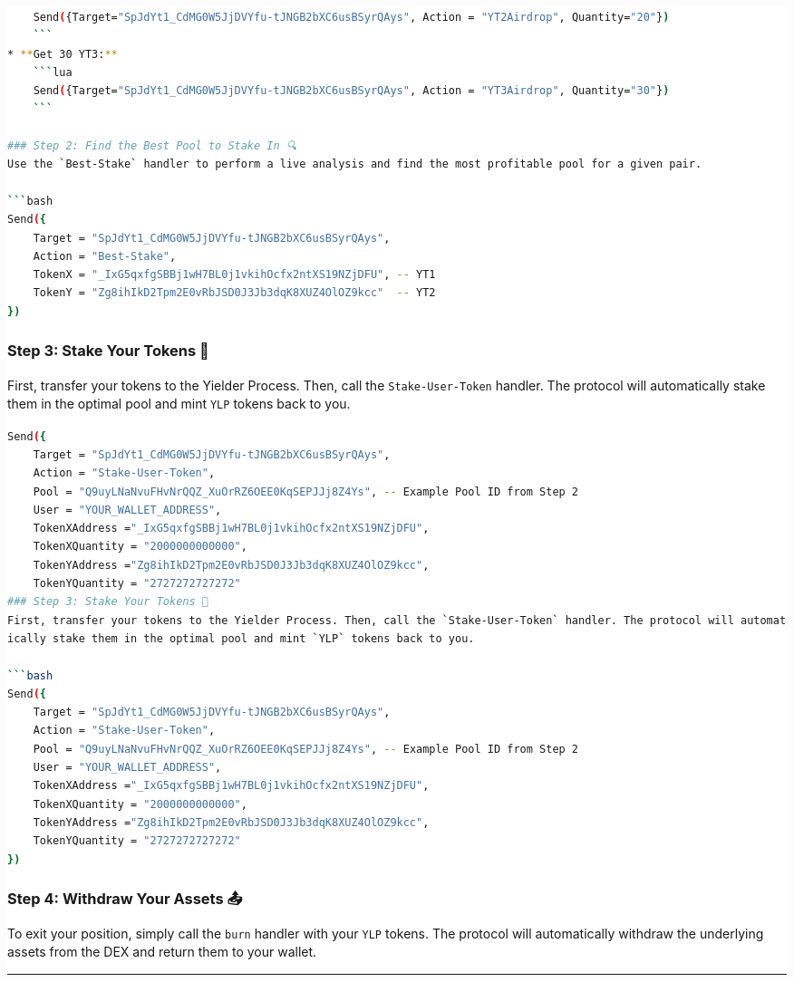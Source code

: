 ```bash
    Send({Target="SpJdYt1_CdMG0W5JjDVYfu-tJNGB2bXC6usBSyrQAys", Action = "YT2Airdrop", Quantity="20"})
    ```
* **Get 30 YT3:**
    ```lua
    Send({Target="SpJdYt1_CdMG0W5JjDVYfu-tJNGB2bXC6usBSyrQAys", Action = "YT3Airdrop", Quantity="30"})
    ```

### Step 2: Find the Best Pool to Stake In 🔍
Use the `Best-Stake` handler to perform a live analysis and find the most profitable pool for a given pair.

```bash
Send({ 
    Target = "SpJdYt1_CdMG0W5JjDVYfu-tJNGB2bXC6usBSyrQAys",
    Action = "Best-Stake",
    TokenX = "_IxG5qxfgSBBj1wH7BL0j1vkihOcfx2ntXS19NZjDFU", -- YT1
    TokenY = "Zg8ihIkD2Tpm2E0vRbJSD0J3Jb3dqK8XUZ4OlOZ9kcc"  -- YT2
})
```

### Step 3: Stake Your Tokens 🔗
First, transfer your tokens to the Yielder Process. Then, call the `Stake-User-Token` handler. The protocol will automatically stake them in the optimal pool and mint `YLP` tokens back to you.

```bash
Send({ 
    Target = "SpJdYt1_CdMG0W5JjDVYfu-tJNGB2bXC6usBSyrQAys",
    Action = "Stake-User-Token", 
    Pool = "Q9uyLNaNvuFHvNrQQZ_XuOrRZ6OEE0KqSEPJJj8Z4Ys", -- Example Pool ID from Step 2
    User = "YOUR_WALLET_ADDRESS",
    TokenXAddress ="_IxG5qxfgSBBj1wH7BL0j1vkihOcfx2ntXS19NZjDFU", 
    TokenXQuantity = "2000000000000",  
    TokenYAddress ="Zg8ihIkD2Tpm2E0vRbJSD0J3Jb3dqK8XUZ4OlOZ9kcc", 
    TokenYQuantity = "2727272727272"
### Step 3: Stake Your Tokens 🔗
First, transfer your tokens to the Yielder Process. Then, call the `Stake-User-Token` handler. The protocol will automatically stake them in the optimal pool and mint `YLP` tokens back to you.

```bash
Send({ 
    Target = "SpJdYt1_CdMG0W5JjDVYfu-tJNGB2bXC6usBSyrQAys",
    Action = "Stake-User-Token", 
    Pool = "Q9uyLNaNvuFHvNrQQZ_XuOrRZ6OEE0KqSEPJJj8Z4Ys", -- Example Pool ID from Step 2
    User = "YOUR_WALLET_ADDRESS",
    TokenXAddress ="_IxG5qxfgSBBj1wH7BL0j1vkihOcfx2ntXS19NZjDFU", 
    TokenXQuantity = "2000000000000",  
    TokenYAddress ="Zg8ihIkD2Tpm2E0vRbJSD0J3Jb3dqK8XUZ4OlOZ9kcc", 
    TokenYQuantity = "2727272727272"
})
```
### Step 4: Withdraw Your Assets 📤
To exit your position, simply call the `burn` handler with your `YLP` tokens. The protocol will automatically withdraw the underlying assets from the DEX and return them to your wallet.

---